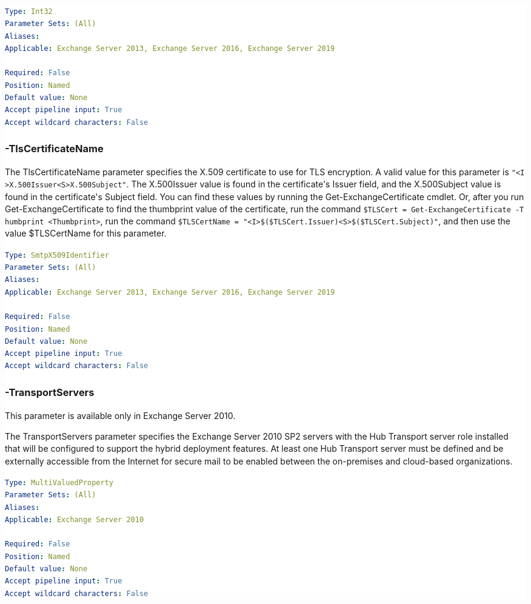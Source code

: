 ```yaml
Type: Int32
Parameter Sets: (All)
Aliases:
Applicable: Exchange Server 2013, Exchange Server 2016, Exchange Server 2019

Required: False
Position: Named
Default value: None
Accept pipeline input: True
Accept wildcard characters: False
```

### -TlsCertificateName
The TlsCertificateName parameter specifies the X.509 certificate to use for TLS encryption. A valid value for this parameter is `"<I>X.500Issuer<S>X.500Subject"`. The X.500Issuer value is found in the certificate's Issuer field, and the X.500Subject value is found in the certificate's Subject field. You can find these values by running the Get-ExchangeCertificate cmdlet. Or, after you run Get-ExchangeCertificate to find the thumbprint value of the certificate, run the command `$TLSCert = Get-ExchangeCertificate -Thumbprint <Thumbprint>`, run the command `$TLSCertName = "<I>$($TLSCert.Issuer)<S>$($TLSCert.Subject)"`, and then use the value $TLSCertName for this parameter.

```yaml
Type: SmtpX509Identifier
Parameter Sets: (All)
Aliases:
Applicable: Exchange Server 2013, Exchange Server 2016, Exchange Server 2019

Required: False
Position: Named
Default value: None
Accept pipeline input: True
Accept wildcard characters: False
```

### -TransportServers
This parameter is available only in Exchange Server 2010.

The TransportServers parameter specifies the Exchange Server 2010 SP2 servers with the Hub Transport server role installed that will be configured to support the hybrid deployment features. At least one Hub Transport server must be defined and be externally accessible from the Internet for secure mail to be enabled between the on-premises and cloud-based organizations.

```yaml
Type: MultiValuedProperty
Parameter Sets: (All)
Aliases:
Applicable: Exchange Server 2010

Required: False
Position: Named
Default value: None
Accept pipeline input: True
Accept wildcard characters: False
```
